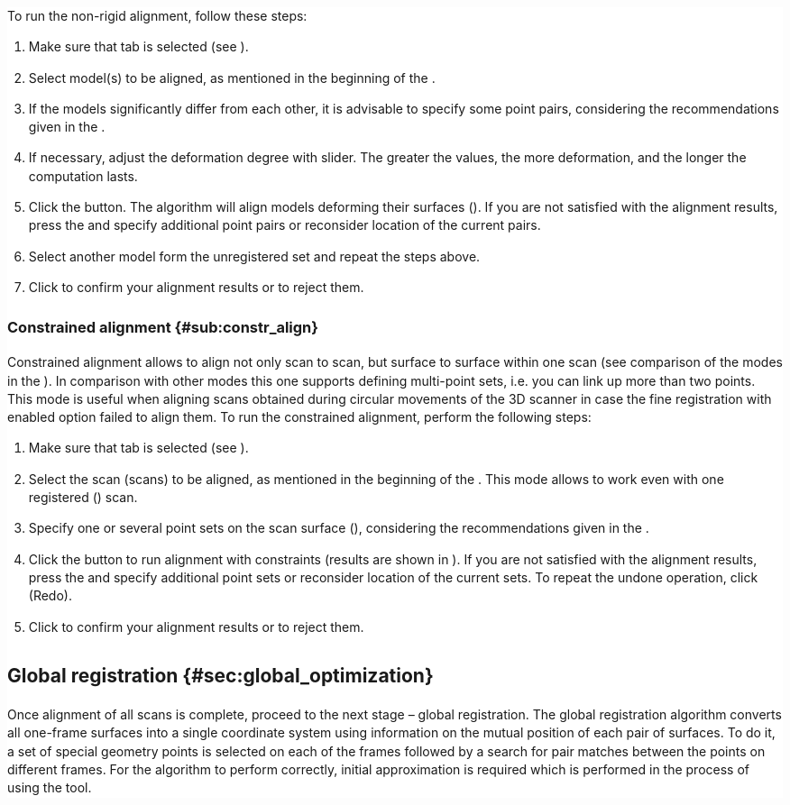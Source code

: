 To run the non-rigid alignment, follow these steps:

1.  Make sure that tab is selected (see ).

2.  Select model(s) to be aligned, as mentioned in the beginning of
    the .

3.  If the models significantly differ from each other, it is advisable
    to specify some point pairs, considering the recommendations given
    in the .

4.  If necessary, adjust the deformation degree with slider. The greater
    the values, the more deformation, and the longer the
    computation lasts.

5.  Click the button. The algorithm will align models deforming their
    surfaces (). If you are not satisfied with the alignment results,
    press the and specify additional point pairs or reconsider location
    of the current pairs.

6.  Select another model form the unregistered set and repeat the
    steps above.

7.  Click to confirm your alignment results or to reject them.

### Constrained alignment {#sub:constr_align}

Constrained alignment allows to align not only scan to scan, but surface
to surface within one scan (see comparison of the modes in the ). In
comparison with other modes this one supports defining multi-point sets,
i.e. you can link up more than two points. This mode is useful when
aligning scans obtained during circular movements of the 3D scanner in
case the fine registration with enabled option failed to align them. To
run the constrained alignment, perform the following steps:

1.  Make sure that tab is selected (see ).

2.  Select the scan (scans) to be aligned, as mentioned in the beginning
    of the . This mode allows to work even with one registered () scan.

3.  Specify one or several point sets on the scan surface (),
    considering the recommendations given in the .

4.  Click the button to run alignment with constraints (results are
    shown in ). If you are not satisfied with the alignment results,
    press the and specify additional point sets or reconsider location
    of the current sets. To repeat the undone operation, click (Redo).

5.  Click to confirm your alignment results or to reject them.

Global registration {#sec:global_optimization}
-------------------

Once alignment of all scans is complete, proceed to the next stage –
global registration. The global registration algorithm converts all
one-frame surfaces into a single coordinate system using information on
the mutual position of each pair of surfaces. To do it, a set of special
geometry points is selected on each of the frames followed by a search
for pair matches between the points on different frames. For the
algorithm to perform correctly, initial approximation is required which
is performed in the process of using the tool.
